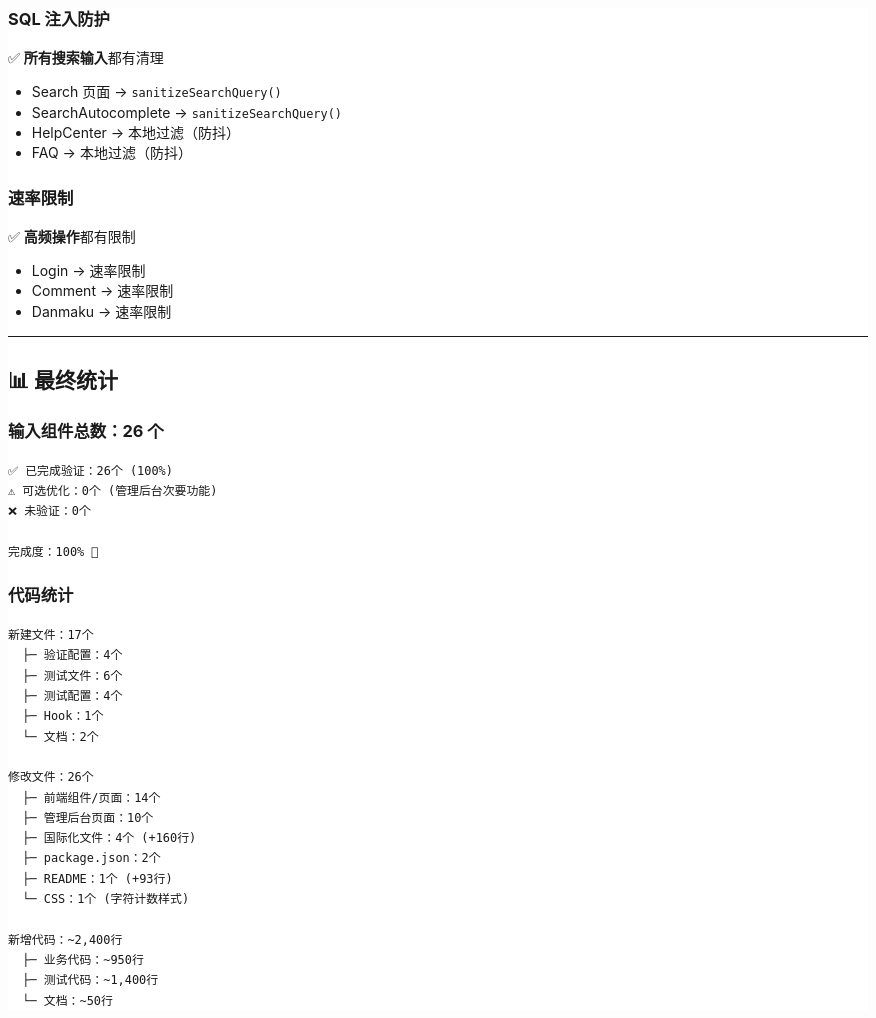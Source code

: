 ### SQL 注入防护

✅ **所有搜索输入**都有清理

- Search 页面 → `sanitizeSearchQuery()`
- SearchAutocomplete → `sanitizeSearchQuery()`
- HelpCenter → 本地过滤（防抖）
- FAQ → 本地过滤（防抖）

### 速率限制

✅ **高频操作**都有限制

- Login → 速率限制
- Comment → 速率限制
- Danmaku → 速率限制

---

## 📊 **最终统计**

### 输入组件总数：26 个

```
✅ 已完成验证：26个 (100%)
⚠️ 可选优化：0个 (管理后台次要功能)
❌ 未验证：0个

完成度：100% 🎯
```

### 代码统计

```
新建文件：17个
  ├─ 验证配置：4个
  ├─ 测试文件：6个
  ├─ 测试配置：4个
  ├─ Hook：1个
  └─ 文档：2个

修改文件：26个
  ├─ 前端组件/页面：14个
  ├─ 管理后台页面：10个
  ├─ 国际化文件：4个 (+160行)
  ├─ package.json：2个
  ├─ README：1个 (+93行)
  └─ CSS：1个 (字符计数样式)

新增代码：~2,400行
  ├─ 业务代码：~950行
  ├─ 测试代码：~1,400行
  └─ 文档：~50行
```
